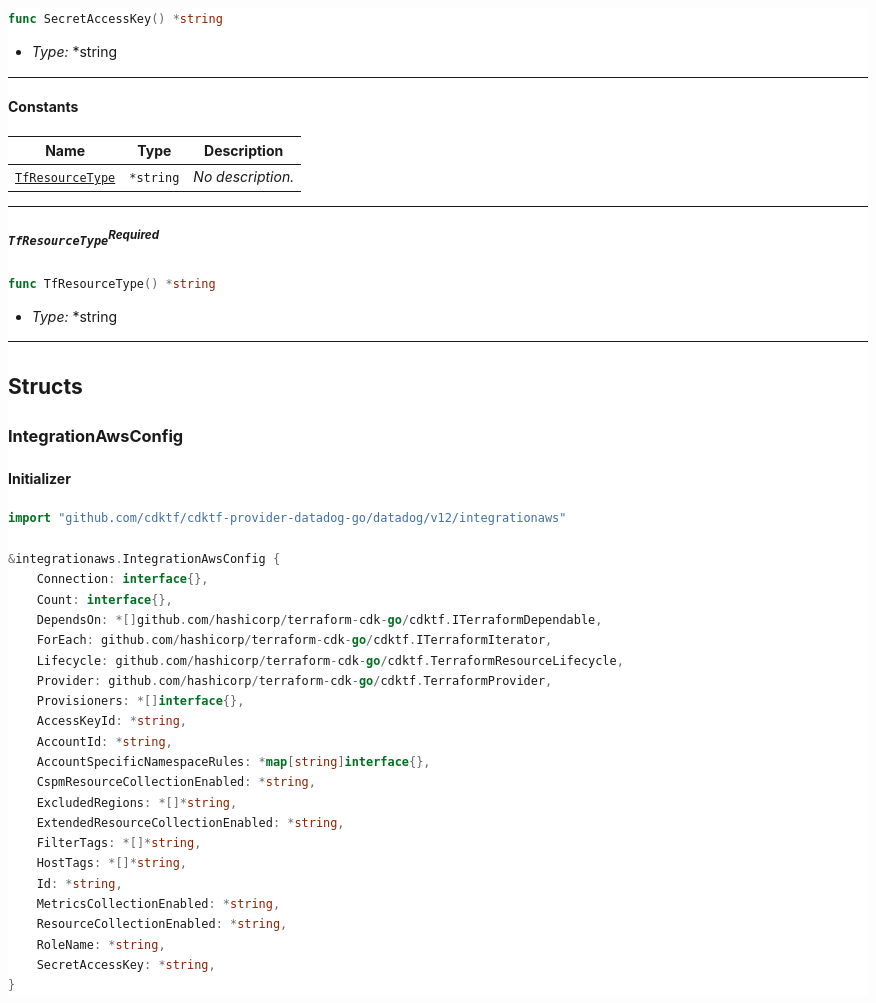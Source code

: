 ```go
func SecretAccessKey() *string
```

- *Type:* *string

---

#### Constants <a name="Constants" id="Constants"></a>

| **Name** | **Type** | **Description** |
| --- | --- | --- |
| <code><a href="#@cdktf/provider-datadog.integrationAws.IntegrationAws.property.tfResourceType">TfResourceType</a></code> | <code>*string</code> | *No description.* |

---

##### `TfResourceType`<sup>Required</sup> <a name="TfResourceType" id="@cdktf/provider-datadog.integrationAws.IntegrationAws.property.tfResourceType"></a>

```go
func TfResourceType() *string
```

- *Type:* *string

---

## Structs <a name="Structs" id="Structs"></a>

### IntegrationAwsConfig <a name="IntegrationAwsConfig" id="@cdktf/provider-datadog.integrationAws.IntegrationAwsConfig"></a>

#### Initializer <a name="Initializer" id="@cdktf/provider-datadog.integrationAws.IntegrationAwsConfig.Initializer"></a>

```go
import "github.com/cdktf/cdktf-provider-datadog-go/datadog/v12/integrationaws"

&integrationaws.IntegrationAwsConfig {
	Connection: interface{},
	Count: interface{},
	DependsOn: *[]github.com/hashicorp/terraform-cdk-go/cdktf.ITerraformDependable,
	ForEach: github.com/hashicorp/terraform-cdk-go/cdktf.ITerraformIterator,
	Lifecycle: github.com/hashicorp/terraform-cdk-go/cdktf.TerraformResourceLifecycle,
	Provider: github.com/hashicorp/terraform-cdk-go/cdktf.TerraformProvider,
	Provisioners: *[]interface{},
	AccessKeyId: *string,
	AccountId: *string,
	AccountSpecificNamespaceRules: *map[string]interface{},
	CspmResourceCollectionEnabled: *string,
	ExcludedRegions: *[]*string,
	ExtendedResourceCollectionEnabled: *string,
	FilterTags: *[]*string,
	HostTags: *[]*string,
	Id: *string,
	MetricsCollectionEnabled: *string,
	ResourceCollectionEnabled: *string,
	RoleName: *string,
	SecretAccessKey: *string,
}
```
